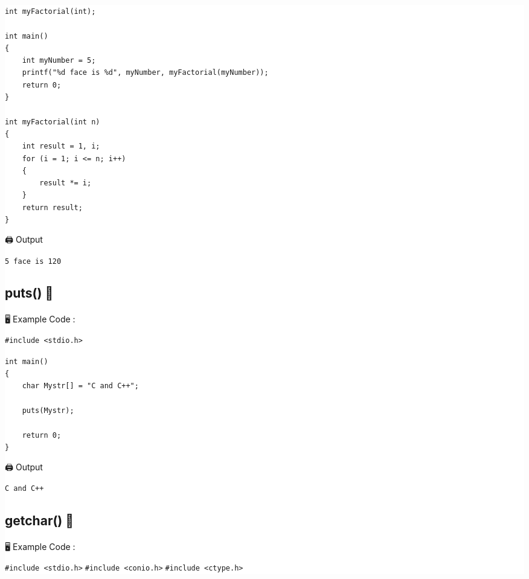 ```
int myFactorial(int);

int main()
{
    int myNumber = 5;
    printf("%d face is %d", myNumber, myFactorial(myNumber));
    return 0;
}

int myFactorial(int n)
{
    int result = 1, i;
    for (i = 1; i <= n; i++)
    {
        result *= i;
    }
    return result;
}
```

:printer: Output

```
5 face is 120
```

## puts() :page_with_curl:

:desktop_computer: Example Code :

`#include <stdio.h>`

```
int main()
{
    char Mystr[] = "C and C++";
     
    puts(Mystr);
     
    return 0;
}
```

:printer: Output

```
C and C++
```

## getchar() :page_with_curl:

:desktop_computer: Example Code :

`#include <stdio.h>`
`#include <conio.h>`
`#include <ctype.h>`  
